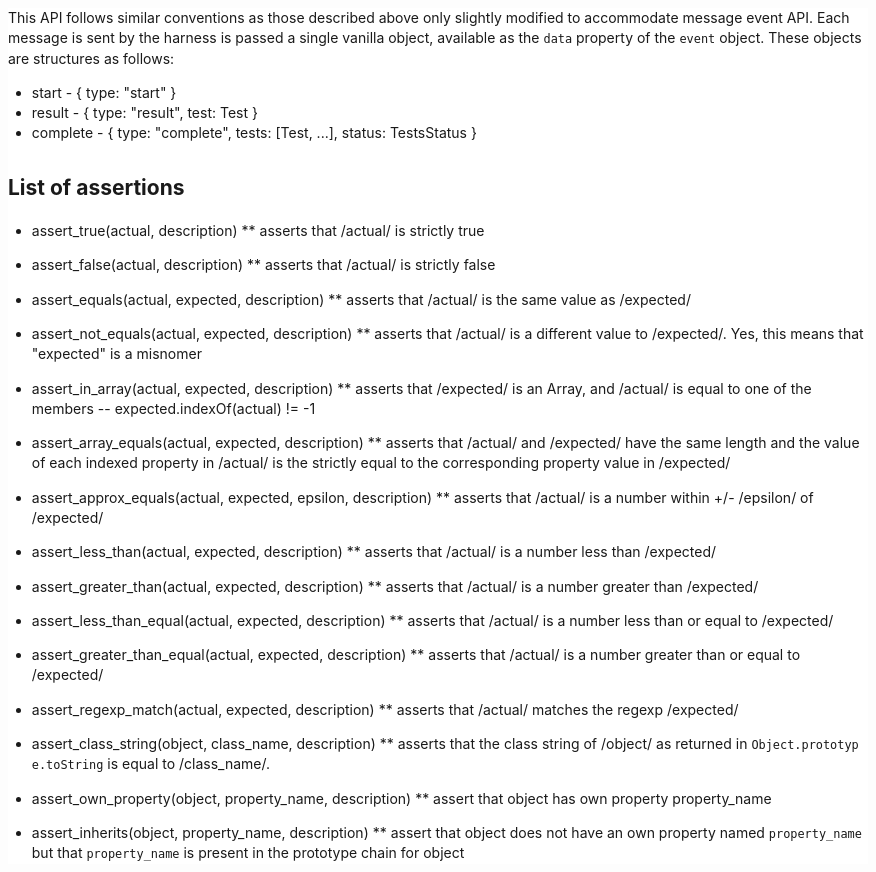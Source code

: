 This API follows similar conventions as those described above only slightly modified to accommodate message event API. Each message is sent by the harness is passed a single vanilla object, available as the `data` property of the `event` object. These objects are structures as follows:

* start - { type: "start" }
* result - { type: "result", test: Test }
* complete - { type: "complete", tests: [Test, ...], status: TestsStatus }

## List of assertions

* assert_true(actual, description)
** asserts that /actual/ is strictly true

* assert_false(actual, description)
** asserts that /actual/ is strictly false

* assert_equals(actual, expected, description)
** asserts that /actual/ is the same value as /expected/

* assert_not_equals(actual, expected, description)
** asserts that /actual/ is a different value to /expected/. Yes, this means that "expected" is a misnomer

* assert_in_array(actual, expected, description)
** asserts that /expected/ is an Array, and /actual/ is equal to one of the members -- expected.indexOf(actual) != -1

* assert_array_equals(actual, expected, description)
** asserts that /actual/ and /expected/ have the same length and the value of each indexed property in /actual/ is the strictly equal to the corresponding property value in /expected/

* assert_approx_equals(actual, expected, epsilon, description)
** asserts that /actual/ is a number within +/- /epsilon/ of /expected/

* assert_less_than(actual, expected, description)
** asserts that /actual/ is a number less than /expected/

* assert_greater_than(actual, expected, description)
** asserts that /actual/ is a number greater than /expected/

* assert_less_than_equal(actual, expected, description)
** asserts that /actual/ is a number less than or equal to /expected/

* assert_greater_than_equal(actual, expected, description)
** asserts that /actual/ is a number greater than or equal to /expected/

* assert_regexp_match(actual, expected, description)
** asserts that /actual/ matches the regexp /expected/

* assert_class_string(object, class_name, description)
** asserts that the class string of /object/ as returned in
 `Object.prototype.toString` is equal to /class_name/.

* assert_own_property(object, property_name, description)
** assert that object has own property property_name

* assert_inherits(object, property_name, description)
** assert that object does not have an own property named `property_name` but that `property_name` is present in the prototype chain for object
